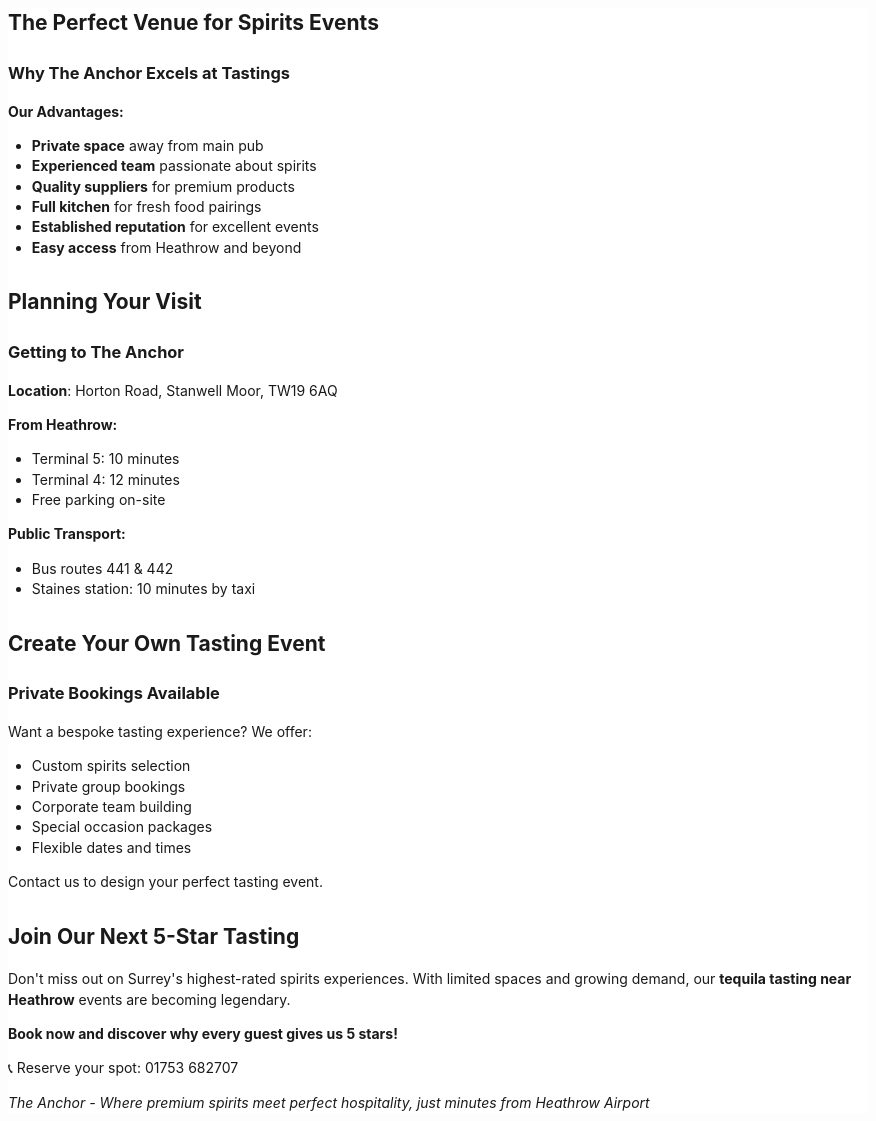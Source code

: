 ## The Perfect Venue for Spirits Events

### Why The Anchor Excels at Tastings

**Our Advantages:**
- **Private space** away from main pub
- **Experienced team** passionate about spirits
- **Quality suppliers** for premium products
- **Full kitchen** for fresh food pairings
- **Established reputation** for excellent events
- **Easy access** from Heathrow and beyond

## Planning Your Visit

### Getting to The Anchor

**Location**: Horton Road, Stanwell Moor, TW19 6AQ

**From Heathrow:**
- Terminal 5: 10 minutes
- Terminal 4: 12 minutes
- Free parking on-site

**Public Transport:**
- Bus routes 441 & 442
- Staines station: 10 minutes by taxi

## Create Your Own Tasting Event

### Private Bookings Available

Want a bespoke tasting experience? We offer:

- Custom spirits selection
- Private group bookings
- Corporate team building
- Special occasion packages
- Flexible dates and times

Contact us to design your perfect tasting event.

## Join Our Next 5-Star Tasting

Don't miss out on Surrey's highest-rated spirits experiences. With limited spaces and growing demand, our **tequila tasting near Heathrow** events are becoming legendary.

**Book now and discover why every guest gives us 5 stars!**

📞 Reserve your spot: 01753 682707

*The Anchor - Where premium spirits meet perfect hospitality, just minutes from Heathrow Airport*